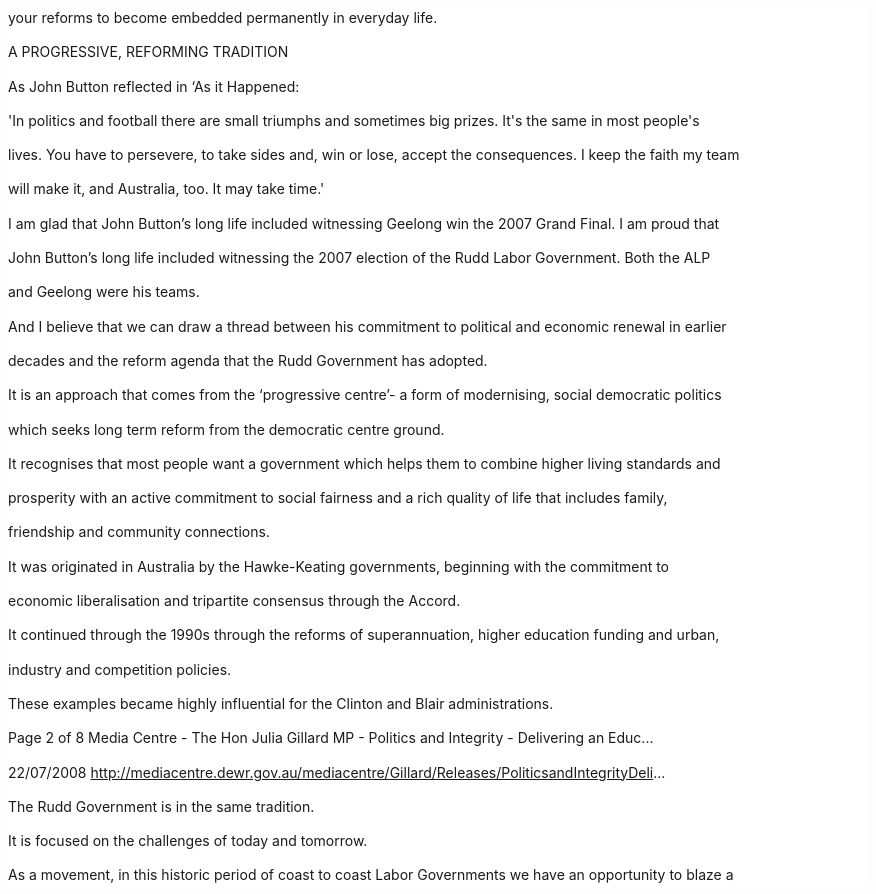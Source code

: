  your reforms to become embedded permanently in everyday life.  

 A PROGRESSIVE, REFORMING TRADITION 

 As John Button reflected in ‘As it Happened: 

 

 'In politics and football there are small triumphs and sometimes big prizes. It's the same in most people's 

 lives. You have to persevere, to take sides and, win or lose, accept the consequences. I keep the faith my team 

 will make it, and Australia, too. It may take time.' 

 I am glad that John Button’s long life included witnessing Geelong win the 2007 Grand Final. I am proud that 

 John Button’s long life included witnessing the 2007 election of the Rudd Labor Government. Both the ALP 

 and Geelong were his teams. 

 And I believe that we can draw a thread between his commitment to political and economic renewal in earlier 

 decades and the reform agenda that the Rudd Government has adopted. 

 It is an approach that comes from the ‘progressive centre’- a form of modernising, social democratic politics 

 which seeks long term reform from the democratic centre ground. 

 It recognises that most people want a government which helps them to combine higher living standards and 

 prosperity with an active commitment to social fairness and a rich quality of life that includes family, 

 friendship and community connections. 

 It was originated in Australia by the Hawke-Keating governments, beginning with the commitment to 

 economic liberalisation and tripartite consensus through the Accord.  

 It continued through the 1990s through the reforms of superannuation, higher education funding and urban, 

 industry and competition policies. 

 These examples became highly influential for the Clinton and Blair administrations. 

 Page 2 of 8 Media Centre - The Hon Julia Gillard MP - Politics and Integrity - Delivering an Educ...

 22/07/2008 http://mediacentre.dewr.gov.au/mediacentre/Gillard/Releases/PoliticsandIntegrityDeli...

 The Rudd Government is in the same tradition. 

 It is focused on the challenges of today and tomorrow.  

 As a movement, in this historic period of coast to coast Labor Governments we have an opportunity to blaze a 
